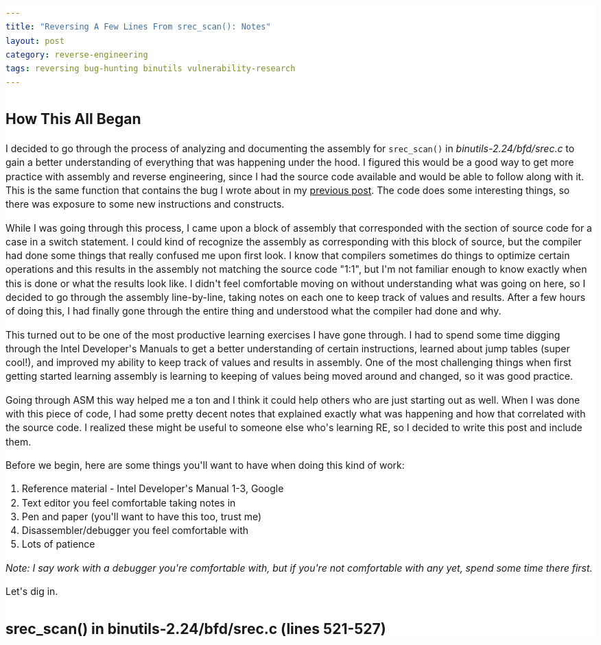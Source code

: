 ```yaml
---
title: "Reversing A Few Lines From srec_scan(): Notes"
layout: post
category: reverse-engineering
tags: reversing bug-hunting binutils vulnerability-research
---
```


## How This All Began 
I decided to go through the process of analyzing and documenting the assembly for `srec_scan()` in *binutils-2.24/bfd/srec.c* to gain a better understanding of everything that was happening under the hood. I figured this would be a good way to get more practice with assembly and reverse engineering, since I had the source code available and would be able to follow along with it. This is the same function that contains the bug I wrote about in my [previous post](http://hypercrux.com/bug-hunting/2018/01/19/Fuzzing-binutils-Pt1-OOB-Read/). The code does some interesting things, so there was exposure to some new instructions and constructs.

While I was going through this process, I came upon a block of assembly that corresponded with the section of source code for a case in a switch statement. I could kind of recognize the assembly as corresponding with this block of source, but the compiler had done some things that really confused me upon first look. I know that compilers sometimes do things to optimize certain operations and this results in the assembly not matching the source code "1:1", but I'm not familiar enough to know exactly when this is done or what the results look like. I didn't feel comfortable moving on without understanding what was going on here, so I decided to go through the assembly line-by-line, taking notes on each one to keep track of values and results. After a few hours of doing this, I had finally gone through the entire thing and understood what the compiler had done and why. 

This turned out to be one of the most productive learning exercises I have gone through. I had to spend some time digging through the Intel Developer's Manuals to get a better understanding of certain instructions, learned about jump tables (super cool!), and improved my ability to keep track of values and results in assembly. One of the most challenging things when first getting started learning assembly is learning to keeping of values being moved around and changed, so it was good practice.

Going through ASM this way helped me a ton and I think it could help others who are just starting out as well.  When I was done with this piece of code, I had some pretty decent notes that explained exactly what was happening and how that correlated with the source code. I realized these might be useful to someone else who's learning RE, so I decided to write this post and include them. 

Before we begin, here are some things you'll want to have when doing this kind of work:

1. Reference material - Intel Developer's Manual 1-3, Google
2. Text editor you feel comfortable taking notes in
3. Pen and paper (you'll want to have this too, trust me)
4. Disassembler/debugger you feel comfortable with
5. Lots of patience

*Note: I say work with a debugger you're comfortable with, but if you're not comfortable with any yet, spend some time there first.*

Let's dig in.


## srec_scan() in binutils-2.24/bfd/srec.c (lines 521-527)
